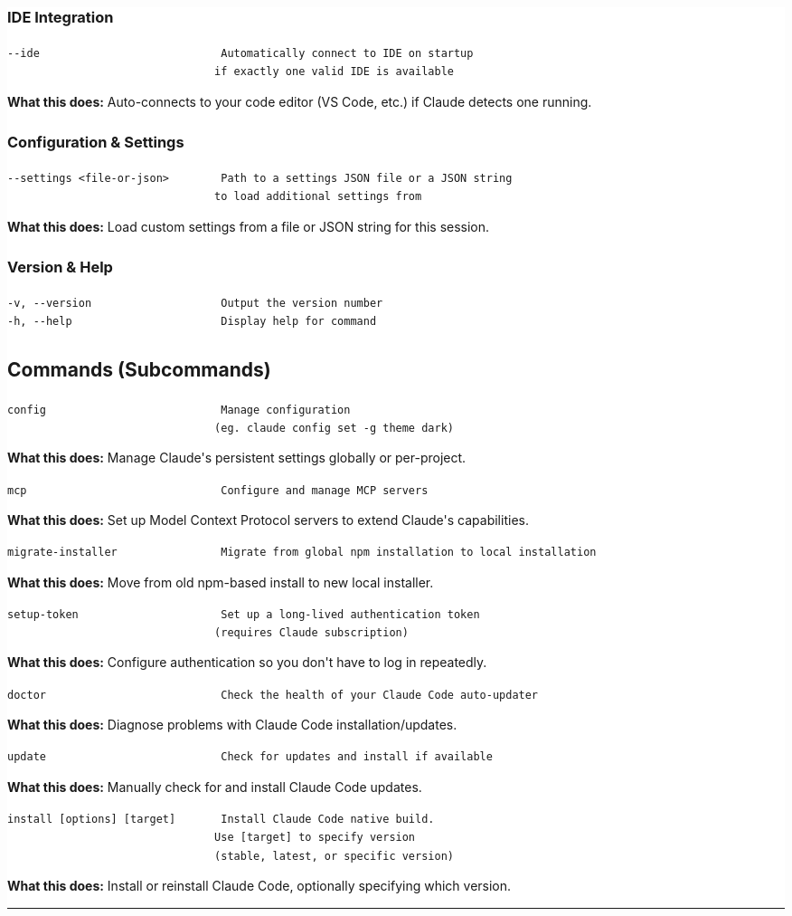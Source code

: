 ### IDE Integration
```
--ide                            Automatically connect to IDE on startup 
                                if exactly one valid IDE is available
```
**What this does:** Auto-connects to your code editor (VS Code, etc.) if Claude detects one running.

### Configuration & Settings
```
--settings <file-or-json>        Path to a settings JSON file or a JSON string 
                                to load additional settings from
```
**What this does:** Load custom settings from a file or JSON string for this session.

### Version & Help
```
-v, --version                    Output the version number
-h, --help                       Display help for command
```

## Commands (Subcommands)

```
config                           Manage configuration 
                                (eg. claude config set -g theme dark)
```
**What this does:** Manage Claude's persistent settings globally or per-project.

```
mcp                              Configure and manage MCP servers
```
**What this does:** Set up Model Context Protocol servers to extend Claude's capabilities.

```
migrate-installer                Migrate from global npm installation to local installation
```
**What this does:** Move from old npm-based install to new local installer.

```
setup-token                      Set up a long-lived authentication token 
                                (requires Claude subscription)
```
**What this does:** Configure authentication so you don't have to log in repeatedly.

```
doctor                           Check the health of your Claude Code auto-updater
```
**What this does:** Diagnose problems with Claude Code installation/updates.

```
update                           Check for updates and install if available
```
**What this does:** Manually check for and install Claude Code updates.

```
install [options] [target]       Install Claude Code native build. 
                                Use [target] to specify version 
                                (stable, latest, or specific version)
```
**What this does:** Install or reinstall Claude Code, optionally specifying which version.

---